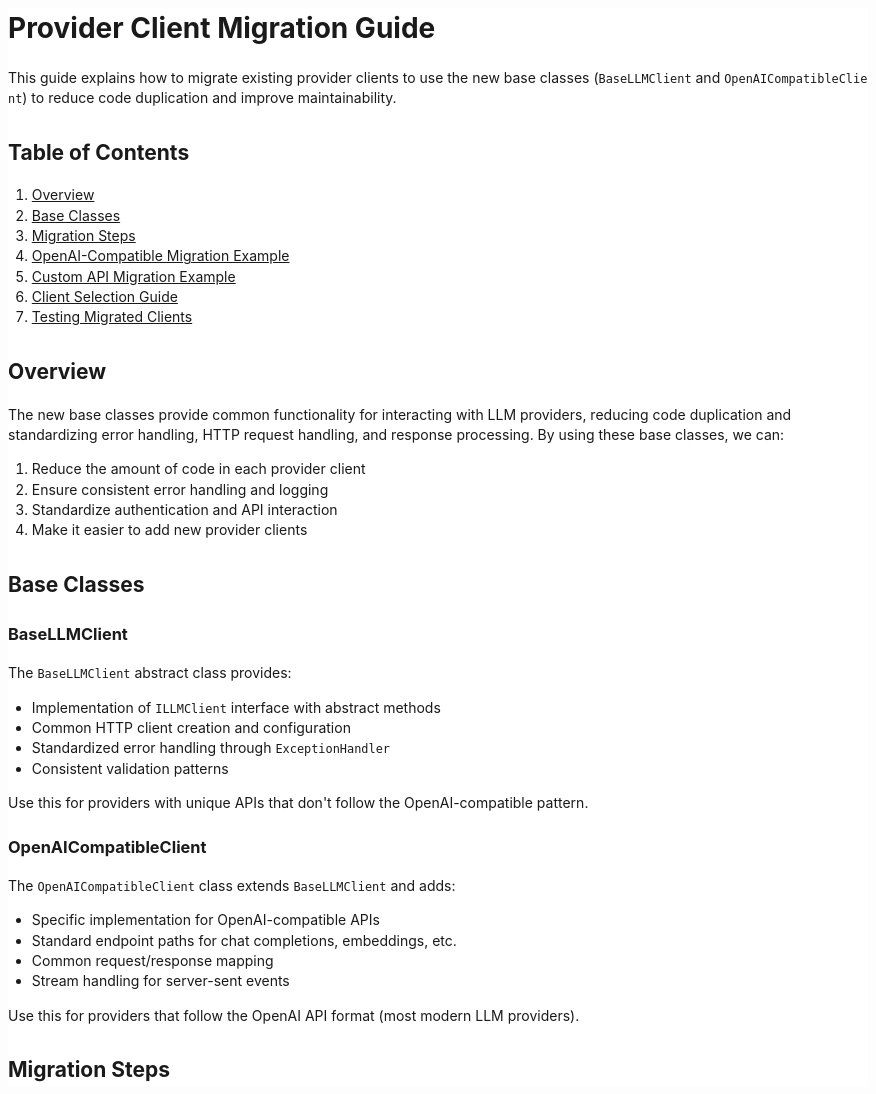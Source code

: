 # Provider Client Migration Guide

This guide explains how to migrate existing provider clients to use the new base classes (`BaseLLMClient` and `OpenAICompatibleClient`) to reduce code duplication and improve maintainability.

## Table of Contents

1. [Overview](#overview)
2. [Base Classes](#base-classes)
3. [Migration Steps](#migration-steps)
4. [OpenAI-Compatible Migration Example](#openai-compatible-migration-example)
5. [Custom API Migration Example](#custom-api-migration-example)
6. [Client Selection Guide](#client-selection-guide)
7. [Testing Migrated Clients](#testing-migrated-clients)

## Overview

The new base classes provide common functionality for interacting with LLM providers, reducing code duplication and standardizing error handling, HTTP request handling, and response processing. By using these base classes, we can:

1. Reduce the amount of code in each provider client
2. Ensure consistent error handling and logging
3. Standardize authentication and API interaction
4. Make it easier to add new provider clients

## Base Classes

### BaseLLMClient

The `BaseLLMClient` abstract class provides:

- Implementation of `ILLMClient` interface with abstract methods
- Common HTTP client creation and configuration
- Standardized error handling through `ExceptionHandler`
- Consistent validation patterns

Use this for providers with unique APIs that don't follow the OpenAI-compatible pattern.

### OpenAICompatibleClient

The `OpenAICompatibleClient` class extends `BaseLLMClient` and adds:

- Specific implementation for OpenAI-compatible APIs
- Standard endpoint paths for chat completions, embeddings, etc.
- Common request/response mapping
- Stream handling for server-sent events

Use this for providers that follow the OpenAI API format (most modern LLM providers).

## Migration Steps
